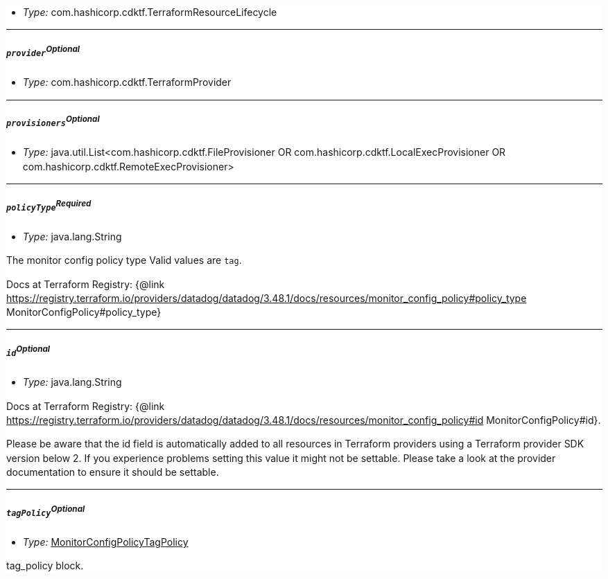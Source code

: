 - *Type:* com.hashicorp.cdktf.TerraformResourceLifecycle

---

##### `provider`<sup>Optional</sup> <a name="provider" id="@cdktf/provider-datadog.monitorConfigPolicy.MonitorConfigPolicy.Initializer.parameter.provider"></a>

- *Type:* com.hashicorp.cdktf.TerraformProvider

---

##### `provisioners`<sup>Optional</sup> <a name="provisioners" id="@cdktf/provider-datadog.monitorConfigPolicy.MonitorConfigPolicy.Initializer.parameter.provisioners"></a>

- *Type:* java.util.List<com.hashicorp.cdktf.FileProvisioner OR com.hashicorp.cdktf.LocalExecProvisioner OR com.hashicorp.cdktf.RemoteExecProvisioner>

---

##### `policyType`<sup>Required</sup> <a name="policyType" id="@cdktf/provider-datadog.monitorConfigPolicy.MonitorConfigPolicy.Initializer.parameter.policyType"></a>

- *Type:* java.lang.String

The monitor config policy type Valid values are `tag`.

Docs at Terraform Registry: {@link https://registry.terraform.io/providers/datadog/datadog/3.48.1/docs/resources/monitor_config_policy#policy_type MonitorConfigPolicy#policy_type}

---

##### `id`<sup>Optional</sup> <a name="id" id="@cdktf/provider-datadog.monitorConfigPolicy.MonitorConfigPolicy.Initializer.parameter.id"></a>

- *Type:* java.lang.String

Docs at Terraform Registry: {@link https://registry.terraform.io/providers/datadog/datadog/3.48.1/docs/resources/monitor_config_policy#id MonitorConfigPolicy#id}.

Please be aware that the id field is automatically added to all resources in Terraform providers using a Terraform provider SDK version below 2.
If you experience problems setting this value it might not be settable. Please take a look at the provider documentation to ensure it should be settable.

---

##### `tagPolicy`<sup>Optional</sup> <a name="tagPolicy" id="@cdktf/provider-datadog.monitorConfigPolicy.MonitorConfigPolicy.Initializer.parameter.tagPolicy"></a>

- *Type:* <a href="#@cdktf/provider-datadog.monitorConfigPolicy.MonitorConfigPolicyTagPolicy">MonitorConfigPolicyTagPolicy</a>

tag_policy block.
